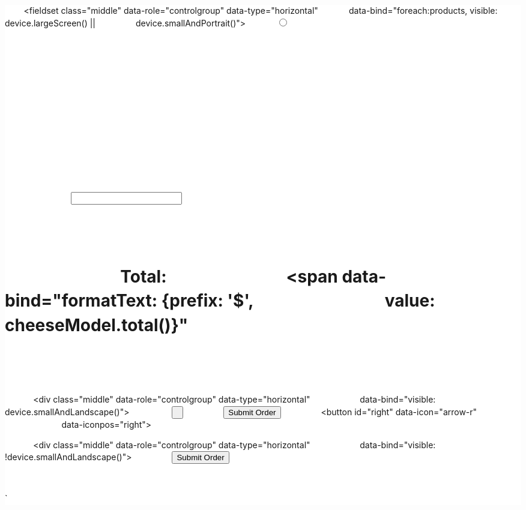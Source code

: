         <fieldset class="middle" data-role="controlgroup" data-type="horizontal"
            data-bind="foreach:products, visible: device.largeScreen() ||
                device.smallAndPortrait()">
            <input type="radio" name="category" data-bind="attr: {id: category,
                value: category}, checked: $root.selectedCategory" />
            <label data-bind="attr: {for: category}">
                <span data-bind="text: $root.device.smallAndPortrait()?
                    shortName : category"></span>
            </label>
        </fieldset>

        <form action="/basket" method="post">
            <div data-bind="foreach: products">
                <div data-bind="fadeVisible: category == $root.selectedCategory()">
                    <div data-role="header" >
                        <h1 data-bind="text: category"></h1>
                    </div>
                    
                    <div class="itemContainer ui-grid-a">
                        <div class="ui-block-a">
                            <label data-bind="attr: {for: id}, formatText: {value: name,
                                suffix:':'}"></label>
                        </div>
                        <div class="ui-block-b">
                            <input data-bind="attr: {name: id}, value: quantity">
                        </div>
                    </div>
                    
                    <div data-role="footer">
                         <h1>
                             <label>Total:</label>
                             <span data-bind="formatText: {prefix: '$',
                                value: cheeseModel.total()}"
                         </h1>
                     </div>
                </div>
            </div>

            <div class="middle" data-role="controlgroup" data-type="horizontal"
                    data-bind="visible: device.smallAndLandscape()">`
`                <button id="left" data-icon="arrow-l">&nbsp;</button>
                <input type="submit" value="Submit Order"/>
                <button id="right" data-icon="arrow-r"
                        data-iconpos="right">&nbsp;</button>
            </div>

            <div class="middle" data-role="controlgroup" data-type="horizontal"
                    data-bind="visible: !device.smallAndLandscape()">
                <input type="submit" value="Submit Order"/>
            </div>
        </form>            
    </div>
</body>
</html>`
